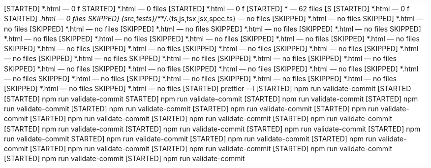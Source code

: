 [STARTED] *.html — 0 f
STARTED] *.html — 0 files
[STARTED] *.html — 0 f
[STARTED] * — 62 files
[S
[STARTED] *.html — 0 f
STARTED] *.html — 0 files
SKIPPED] {src,tests}/**/*.{ts,js,tsx,jsx,spec.ts} — no files
[SKIPPED] *.html — no files
SKIPPED] *.html — no files
[SKIPPED] *.html — no files
[SKIPPED] *.html — no files
SKIPPED] *.html — no files
[SKIPPED] *.html — no files
SKIPPED] *.html — no files
[SKIPPED] *.html — no files
[SKIPPED] *.html — no files
[SKIPPED] *.html — no files
[SKIPPED] *.html — no files
SKIPPED] *.html — no files
[SKIPPED] *.html — no files
[SKIPPED] *.html — no files
[SKIPPED] *.html — no files
[SKIPPED] *.html — no files
[SKIPPED] *.html — no files
SKIPPED] *.html — no files
[SKIPPED] *.html — no files
[SKIPPED] *.html — no files
SKIPPED] *.html — no files
[SKIPPED] *.html — no files
[SKIPPED] *.html — no files
[SKIPPED] *.html — no files
[SKIPPED] *.html — no files
SKIPPED] *.html — no files
[SKIPPED] *.html — no files
[SKIPPED] *.html — no files
[SKIPPED] *.html — no files
[SKIPPED] *.html — no files
SKIPPED] *.html — no files
[STARTED] prettier --l
[STARTED] npm run validate-commit
[STARTED
[STARTED] npm run validate-commit
STARTED] npm run validate-commit
[STARTED] npm run validate-commit
[STARTED] npm run validate-commit
[STARTED] npm run validate-commit
[STARTED] npm run validate-commit
[STARTED] npm run validate-commit
[STARTED] npm run validate-commit
[STARTED] npm run validate-commit
[STARTED] npm run validate-commit
[STARTED] npm run validate-commit
[STARTED] npm run validate-commit
[STARTED] npm run validate-commit
[STARTED] npm run validate-commit
STARTED] npm run validate-commit
[STARTED] npm run validate-commit
[STARTED] npm run validate-commit
[STARTED] npm run validate-commit
[STARTED] npm run validate-commit
[STARTED] npm run validate-commit
[STARTED] npm run validate-commit
[STARTED] npm run validate-commit